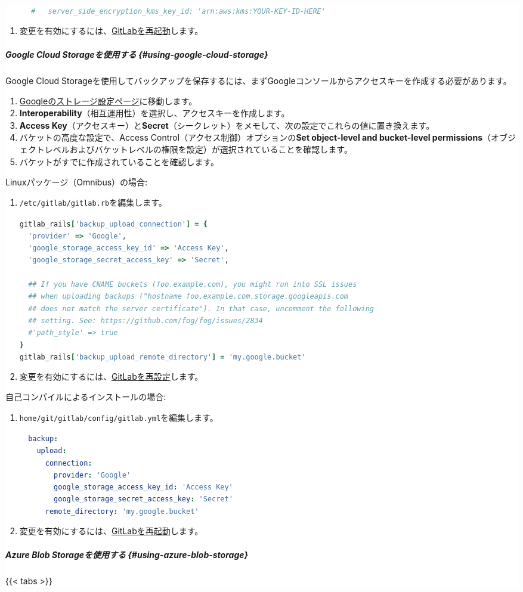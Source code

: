    ```yaml
         #   server_side_encryption_kms_key_id: 'arn:aws:kms:YOUR-KEY-ID-HERE'
   ```

1. 変更を有効にするには、[GitLabを再起動](../restart_gitlab.md#self-compiled-installations)します。

##### Google Cloud Storageを使用する {#using-google-cloud-storage}

Google Cloud Storageを使用してバックアップを保存するには、まずGoogleコンソールからアクセスキーを作成する必要があります。

1. [Googleのストレージ設定ページ](https://console.cloud.google.com/storage/settings)に移動します。
1. **Interoperability**（相互運用性）を選択し、アクセスキーを作成します。
1. **Access Key**（アクセスキー）と**Secret**（シークレット）をメモして、次の設定でこれらの値に置き換えます。
1. バケットの高度な設定で、Access Control（アクセス制御）オプションの**Set object-level and bucket-level permissions**（オブジェクトレベルおよびバケットレベルの権限を設定）が選択されていることを確認します。
1. バケットがすでに作成されていることを確認します。

Linuxパッケージ（Omnibus）の場合:

1. `/etc/gitlab/gitlab.rb`を編集します。

   ```ruby
   gitlab_rails['backup_upload_connection'] = {
     'provider' => 'Google',
     'google_storage_access_key_id' => 'Access Key',
     'google_storage_secret_access_key' => 'Secret',

     ## If you have CNAME buckets (foo.example.com), you might run into SSL issues
     ## when uploading backups ("hostname foo.example.com.storage.googleapis.com
     ## does not match the server certificate"). In that case, uncomment the following
     ## setting. See: https://github.com/fog/fog/issues/2834
     #'path_style' => true
   }
   gitlab_rails['backup_upload_remote_directory'] = 'my.google.bucket'
   ```

1. 変更を有効にするには、[GitLabを再設定](../restart_gitlab.md#reconfigure-a-linux-package-installation)します。

自己コンパイルによるインストールの場合:

1. `home/git/gitlab/config/gitlab.yml`を編集します。

   ```yaml
     backup:
       upload:
         connection:
           provider: 'Google'
           google_storage_access_key_id: 'Access Key'
           google_storage_secret_access_key: 'Secret'
         remote_directory: 'my.google.bucket'
   ```

1. 変更を有効にするには、[GitLabを再起動](../restart_gitlab.md#self-compiled-installations)します。

##### Azure Blob Storageを使用する {#using-azure-blob-storage}

{{< tabs >}}
